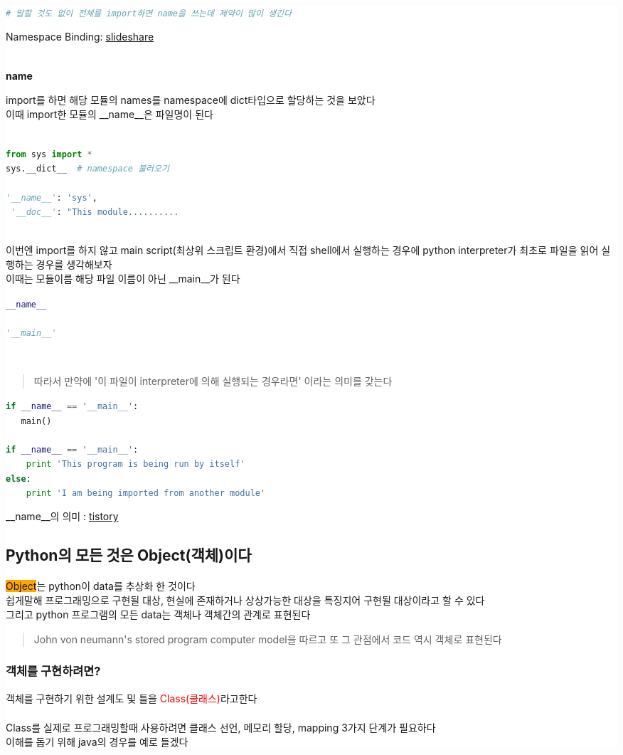 ```python
# 말할 것도 없이 전체를 import하면 name을 쓰는데 제약이 많이 생긴다
```
Namespace Binding: [slideshare](https://www.slideshare.net/dahlmoon/binding-20160229-58415344)<br>
<br>

**__name__**<br>

import를 하면 해당 모듈의 names를 namespace에 dict타입으로 할당하는 것을 보았다<br>
이때 import한 모듈의 __name__은 파일명이 된다 <br>
<br>
```python
from sys import *
sys.__dict__  # namespace 불러오기

'__name__': 'sys',
 '__doc__': "This module.......... 
```
<br>
이번엔 import를 하지 않고 main script(최상위 스크립트 환경)에서 직접 shell에서 실행하는 경우에 python interpreter가 최초로 파일을 읽어 실행하는 경우를 생각해보자 <br>
이때는 모듈이름 해당 파일 이름이 아닌 __main__가 된다 <br>

```python
__name__

'__main__'
```
<br>

> 따라서 만약에 '이 파일이 interpreter에 의해 실행되는 경우라면' 이라는 의미를 갖는다

```python
if __name__ == '__main__':
   main()
   
if __name__ == '__main__':
	print 'This program is being run by itself'
else:
	print 'I am being imported from another module'
```

__name__의 의미 : [tistory](https://pinocc.tistory.com/175)<br>


## Python의 모든 것은 Object(객체)이다

<span style="background-color: orange">Object</span>는 python이 data를 추상화 한 것이다<br>
쉽게말해 프로그래밍으로 구현될 대상, 현실에 존재하거나 상상가능한 대상을 특징지어 구현될 대상이라고 할 수 있다<br>
그리고 python 프로그램의 모든 data는 객체나 객체간의 관계로 표현된다<br>

> John von neumann's stored program computer model을 따르고 또 그 관점에서 코드 역시 객체로 표현된다 

### 객체를 구현하려면? 

객체를 구현하기 위한 설계도 및 틀을 <span style="color:red">Class(클래스)</span>라고한다<br>
<br>
Class를 실제로 프로그래밍할때 사용하려면 클래스 선언, 메모리 할당, mapping 3가지 단계가 필요하다<br>
이해를 돕기 위해 java의 경우를 예로 들겠다 <br>
